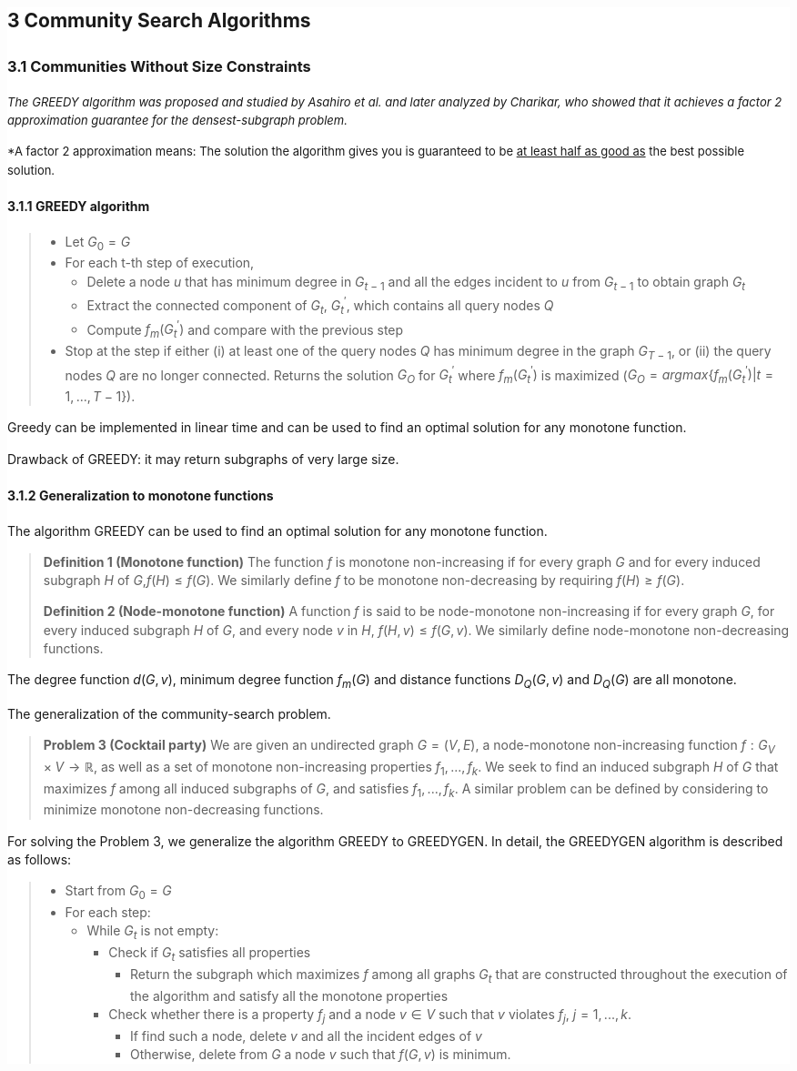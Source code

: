 
## 3 Community Search Algorithms

### 3.1 Communities Without Size Constraints

<span style="font-size: 13px;">*The GREEDY algorithm was proposed and studied by Asahiro et al. and later analyzed by Charikar, who showed that it achieves a factor 2 approximation guarantee for the densest-subgraph problem.*</span>

<span style="font-size: 13px;">*A factor 2 approximation means: The solution the algorithm gives you is guaranteed to be <u>at least half as good as</u> the best possible solution.</span>

#### 3.1.1 **GREEDY algorithm**
> + Let $G_0 = G$
> +  For each t-th step of execution,
>       + Delete a node $u$ that has minimum degree in $G_{t−1}$ and all the edges incident to $u$ from $G_{t-1}$ to obtain graph $G_t$
>       + Extract the connected component of $G_t$, $G_t^{'}$, which contains all query nodes $Q$
>       + Compute $f_m(G_t^{'})$ and compare with the previous step
> + Stop at the step if either 
>   (i) at least one of the query nodes $Q$ has minimum degree in the graph $G_{T −1}$, or 
>   (ii) the query nodes $Q$ are no longer connected. Returns the solution $G_O$ for $G_t^{'}$ where $f_m(G_t^{'})$ is maximized ($G_O = arg max \{f_m(G_t^{'})| t=1,...,T-1\}$).

Greedy can be implemented in linear time and can be used to find an optimal solution for any monotone function.

Drawback of GREEDY: it may return subgraphs of very large size. 

#### 3.1.2 Generalization to monotone functions
The algorithm GREEDY can be used to find an optimal solution for any monotone function.

> **Definition 1 (Monotone function)** The function $f$ is monotone non-increasing if for every graph $G$ and for every induced subgraph $H$ of $G$,$f(H) \leq f(G)$. We similarly define $f$ to be monotone non-decreasing by requiring $f(H) \geq f(G)$.
>
> **Definition 2 (Node-monotone function)** A function $f$ is said to be node-monotone non-increasing if for every graph $G$, for every induced subgraph $H$ of $G$, and every node $v$ in $H$, $f(H, v) \leq f(G, v)$. We similarly define node-monotone non-decreasing functions.

The degree function $d(G, v)$, minimum degree function $f_m(G)$ and distance functions $D_Q(G, v)$ and $D_Q(G)$ are all monotone.

The generalization of the community-search problem.

> **Problem 3 (Cocktail party)** We are given an undirected graph $G = (V, E)$, a node-monotone non-increasing function $f: G_V × V \rightarrow \mathbb{R}$, as well as a set of monotone non-increasing properties $f_1, ..., f_k$. We seek to find an induced subgraph $H$ of $G$ that maximizes $f$ among all induced subgraphs of $G$, and satisfies $f_1, ..., f_k$. A similar problem can be defined by considering to minimize monotone non-decreasing functions.

For solving the Problem 3, we generalize the algorithm GREEDY to GREEDYGEN. In detail, the GREEDYGEN algorithm is described as follows:

> + Start from $G_0 = G$
> + For each step:
>   + While $G_t$ is not empty:
>     + Check if $G_t$ satisfies all properties
>       + Return the subgraph which maximizes $f$ among all graphs $G_t$ that are constructed throughout the execution of the algorithm and satisfy all the monotone properties 
>     + Check whether there is a property $f_j$ and a node $v \in V$ such that $v$ violates $f_j$, $j = 1, ..., k$.
>       + If find such a node, delete $v$ and all the incident edges of $v$
>       + Otherwise, delete from $G$ a node $v$ such that $f(G, v)$ is minimum.
